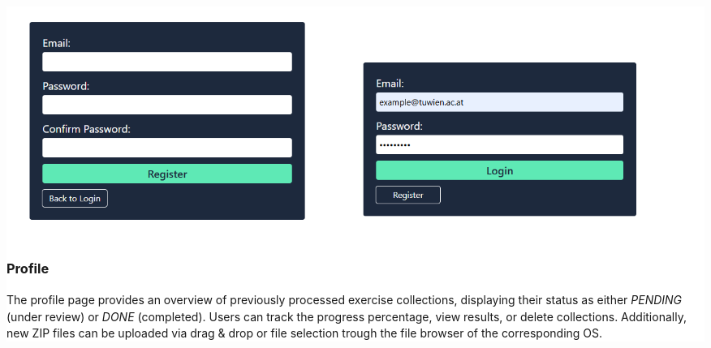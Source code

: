 <img src="media/register.png" alt="register GUI" width="400">&nbsp;&nbsp;&nbsp;<img src="media/login.png" alt="login GUI" width="400">

### Profile
The profile page provides an overview of previously processed exercise collections, displaying their status as either *PENDING* (under review) or *DONE* (completed). Users can track the progress percentage, view results, or delete collections. Additionally, new ZIP files can be uploaded via drag & drop or file selection trough the file browser of the corresponding OS.
